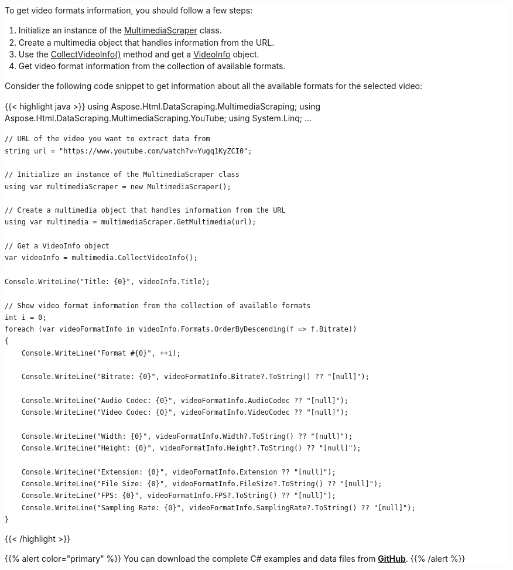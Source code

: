 To get video formats information, you should follow a few steps:

1. Initialize an instance of the  [MultimediaScraper](https://apireference.aspose.com/html/net/aspose.html.datascraping.multimediascraping/multimediascraper) class.
2. Create a multimedia object that handles information from the URL.
3. Use the [CollectVideoInfo()](https://apireference.aspose.com/html/net/aspose.html.datascraping.multimediascraping/multimedia/methods/collectvideoinfo) method and get a [VideoInfo](https://apireference.aspose.com/html/net/aspose.html.datascraping.multimediascraping/videoinfo) object. 
4. Get video format information from the collection of available formats.

Consider the following code snippet to get information about all the available formats for the selected video:

{{< highlight java >}}
using Aspose.Html.DataScraping.MultimediaScraping;
using Aspose.Html.DataScraping.MultimediaScraping.YouTube;
using System.Linq;
...

	// URL of the video you want to extract data from
	string url = "https://www.youtube.com/watch?v=Yugq1KyZCI0";    
	
	// Initialize an instance of the MultimediaScraper class
	using var multimediaScraper = new MultimediaScraper();
	
	// Create a multimedia object that handles information from the URL
	using var multimedia = multimediaScraper.GetMultimedia(url);
	
	// Get a VideoInfo object 
	var videoInfo = multimedia.CollectVideoInfo();
	
	Console.WriteLine("Title: {0}", videoInfo.Title);
	   
	// Show video format information from the collection of available formats
	int i = 0;
	foreach (var videoFormatInfo in videoInfo.Formats.OrderByDescending(f => f.Bitrate))
	{	
	    Console.WriteLine("Format #{0}", ++i);
	
	    Console.WriteLine("Bitrate: {0}", videoFormatInfo.Bitrate?.ToString() ?? "[null]");
	
	    Console.WriteLine("Audio Codec: {0}", videoFormatInfo.AudioCodec ?? "[null]");
	    Console.WriteLine("Video Codec: {0}", videoFormatInfo.VideoCodec ?? "[null]");
	
	    Console.WriteLine("Width: {0}", videoFormatInfo.Width?.ToString() ?? "[null]");
	    Console.WriteLine("Height: {0}", videoFormatInfo.Height?.ToString() ?? "[null]");
	
	    Console.WriteLine("Extension: {0}", videoFormatInfo.Extension ?? "[null]");
	    Console.WriteLine("File Size: {0}", videoFormatInfo.FileSize?.ToString() ?? "[null]");
	    Console.WriteLine("FPS: {0}", videoFormatInfo.FPS?.ToString() ?? "[null]");
	    Console.WriteLine("Sampling Rate: {0}", videoFormatInfo.SamplingRate?.ToString() ?? "[null]");
	}            

{{< /highlight >}}

{{% alert color="primary" %}} 
You can download the complete C# examples and data files from [<a href="https://github.com/aspose-html/Aspose.HTML-Documentation/tree/main/content/tests-net" rel='noopener nofollow' target="_blank">**GitHub**</a>](https://github.com/aspose-html/Aspose.HTML-Documentation/tree/main/content/tests-net).
{{% /alert %}}  
